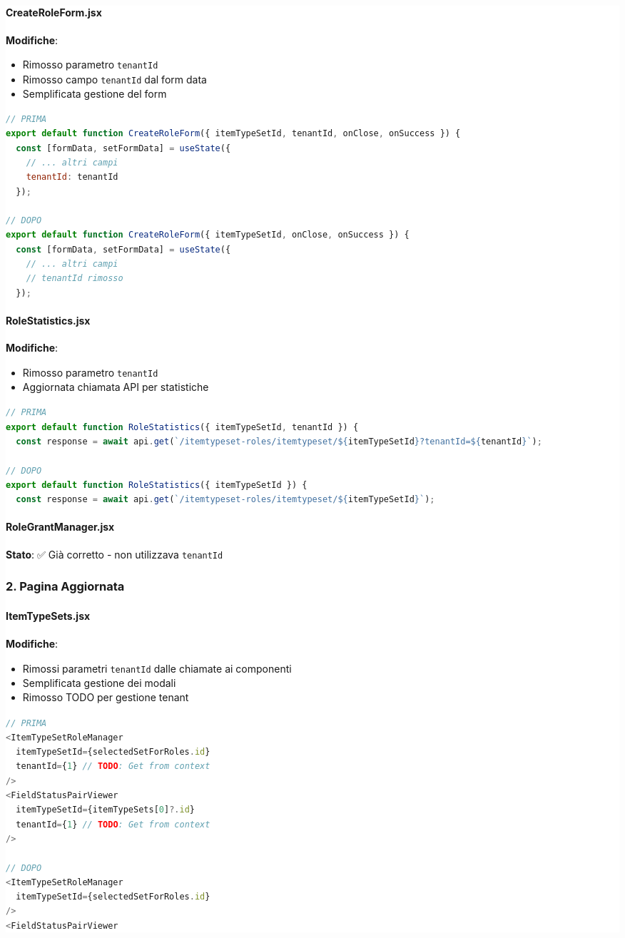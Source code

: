 #### CreateRoleForm.jsx
**Modifiche**:
- Rimosso parametro `tenantId`
- Rimosso campo `tenantId` dal form data
- Semplificata gestione del form

```javascript
// PRIMA
export default function CreateRoleForm({ itemTypeSetId, tenantId, onClose, onSuccess }) {
  const [formData, setFormData] = useState({
    // ... altri campi
    tenantId: tenantId
  });

// DOPO
export default function CreateRoleForm({ itemTypeSetId, onClose, onSuccess }) {
  const [formData, setFormData] = useState({
    // ... altri campi
    // tenantId rimosso
  });
```

#### RoleStatistics.jsx
**Modifiche**:
- Rimosso parametro `tenantId`
- Aggiornata chiamata API per statistiche

```javascript
// PRIMA
export default function RoleStatistics({ itemTypeSetId, tenantId }) {
  const response = await api.get(`/itemtypeset-roles/itemtypeset/${itemTypeSetId}?tenantId=${tenantId}`);

// DOPO
export default function RoleStatistics({ itemTypeSetId }) {
  const response = await api.get(`/itemtypeset-roles/itemtypeset/${itemTypeSetId}`);
```

#### RoleGrantManager.jsx
**Stato**: ✅ Già corretto - non utilizzava `tenantId`

### 2. Pagina Aggiornata

#### ItemTypeSets.jsx
**Modifiche**:
- Rimossi parametri `tenantId` dalle chiamate ai componenti
- Semplificata gestione dei modali
- Rimosso TODO per gestione tenant

```javascript
// PRIMA
<ItemTypeSetRoleManager 
  itemTypeSetId={selectedSetForRoles.id} 
  tenantId={1} // TODO: Get from context
/>
<FieldStatusPairViewer 
  itemTypeSetId={itemTypeSets[0]?.id}
  tenantId={1} // TODO: Get from context
/>

// DOPO
<ItemTypeSetRoleManager 
  itemTypeSetId={selectedSetForRoles.id} 
/>
<FieldStatusPairViewer 
```